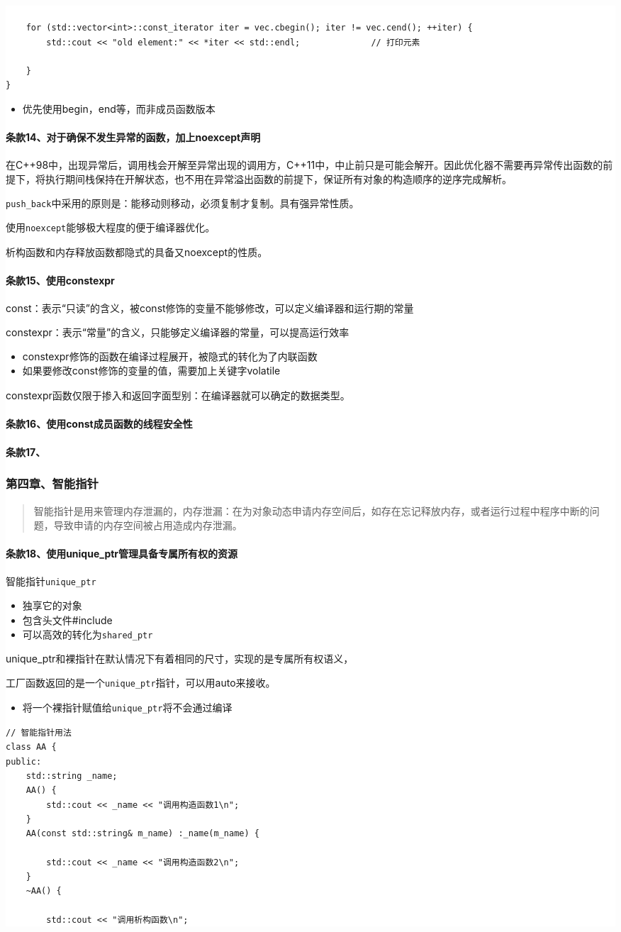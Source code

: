 ```

	for (std::vector<int>::const_iterator iter = vec.cbegin(); iter != vec.cend(); ++iter) {
		std::cout << "old element:" << *iter << std::endl;				// 打印元素

	}
}
```

* 优先使用begin，end等，而非成员函数版本

#### 条款14、对于确保不发生异常的函数，加上noexcept声明

在C++98中，出现异常后，调用栈会开解至异常出现的调用方，C++11中，中止前只是可能会解开。因此优化器不需要再异常传出函数的前提下，将执行期间栈保持在开解状态，也不用在异常溢出函数的前提下，保证所有对象的构造顺序的逆序完成解析。

`push_back`中采用的原则是：能移动则移动，必须复制才复制。具有强异常性质。

使用`noexcept`能够极大程度的便于编译器优化。

析构函数和内存释放函数都隐式的具备又noexcept的性质。

#### 条款15、使用constexpr

const：表示“只读”的含义，被const修饰的变量不能够修改，可以定义编译器和运行期的常量

constexpr：表示“常量”的含义，只能够定义编译器的常量，可以提高运行效率

* constexpr修饰的函数在编译过程展开，被隐式的转化为了内联函数
* 如果要修改const修饰的变量的值，需要加上关键字volatile

constexpr函数仅限于掺入和返回字面型别：在编译器就可以确定的数据类型。

#### 条款16、使用const成员函数的线程安全性

#### 条款17、



### 第四章、智能指针

> 智能指针是用来管理内存泄漏的，内存泄漏：在为对象动态申请内存空间后，如存在忘记释放内存，或者运行过程中程序中断的问题，导致申请的内存空间被占用造成内存泄漏。

#### 条款18、使用unique_ptr管理具备专属所有权的资源

智能指针`unique_ptr`

* 独享它的对象
* 包含头文件#include<memory>
* 可以高效的转化为`shared_ptr`

unique_ptr和裸指针在默认情况下有着相同的尺寸，实现的是专属所有权语义，

工厂函数返回的是一个`unique_ptr`指针，可以用auto来接收。

* 将一个裸指针赋值给`unique_ptr`将不会通过编译

```
// 智能指针用法
class AA {
public:
	std::string _name;
	AA() {
		std::cout << _name << "调用构造函数1\n";
	}
	AA(const std::string& m_name) :_name(m_name) {

		std::cout << _name << "调用构造函数2\n";
	}
	~AA() {

		std::cout << "调用析构函数\n";
```